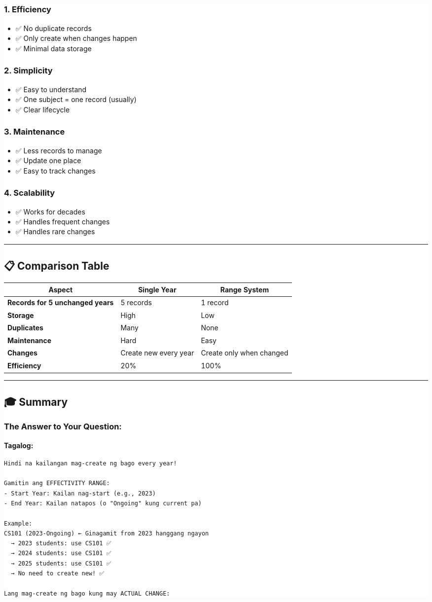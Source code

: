 ### 1. Efficiency

- ✅ No duplicate records
- ✅ Only create when changes happen
- ✅ Minimal data storage

### 2. Simplicity

- ✅ Easy to understand
- ✅ One subject = one record (usually)
- ✅ Clear lifecycle

### 3. Maintenance

- ✅ Less records to manage
- ✅ Update one place
- ✅ Easy to track changes

### 4. Scalability

- ✅ Works for decades
- ✅ Handles frequent changes
- ✅ Handles rare changes

---

## 📋 Comparison Table

| Aspect                            | Single Year           | Range System             |
| --------------------------------- | --------------------- | ------------------------ |
| **Records for 5 unchanged years** | 5 records             | 1 record                 |
| **Storage**                       | High                  | Low                      |
| **Duplicates**                    | Many                  | None                     |
| **Maintenance**                   | Hard                  | Easy                     |
| **Changes**                       | Create new every year | Create only when changed |
| **Efficiency**                    | 20%                   | 100%                     |

---

## 🎓 Summary

### The Answer to Your Question:

**Tagalog:**

```
Hindi na kailangan mag-create ng bago every year!

Gamitin ang EFFECTIVITY RANGE:
- Start Year: Kailan nag-start (e.g., 2023)
- End Year: Kailan natapos (o "Ongoing" kung current pa)

Example:
CS101 (2023-Ongoing) ← Ginagamit from 2023 hanggang ngayon
  → 2023 students: use CS101 ✅
  → 2024 students: use CS101 ✅
  → 2025 students: use CS101 ✅
  → No need to create new! ✅

Lang mag-create ng bago kung may ACTUAL CHANGE:
```